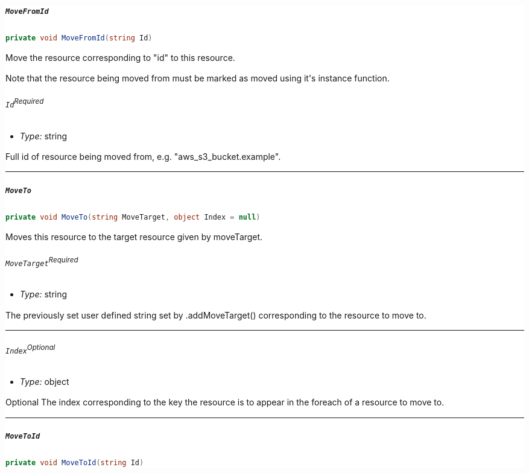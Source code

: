 
##### `MoveFromId` <a name="MoveFromId" id="@cdktf/provider-consul.intention.Intention.moveFromId"></a>

```csharp
private void MoveFromId(string Id)
```

Move the resource corresponding to "id" to this resource.

Note that the resource being moved from must be marked as moved using it's instance function.

###### `Id`<sup>Required</sup> <a name="Id" id="@cdktf/provider-consul.intention.Intention.moveFromId.parameter.id"></a>

- *Type:* string

Full id of resource being moved from, e.g. "aws_s3_bucket.example".

---

##### `MoveTo` <a name="MoveTo" id="@cdktf/provider-consul.intention.Intention.moveTo"></a>

```csharp
private void MoveTo(string MoveTarget, object Index = null)
```

Moves this resource to the target resource given by moveTarget.

###### `MoveTarget`<sup>Required</sup> <a name="MoveTarget" id="@cdktf/provider-consul.intention.Intention.moveTo.parameter.moveTarget"></a>

- *Type:* string

The previously set user defined string set by .addMoveTarget() corresponding to the resource to move to.

---

###### `Index`<sup>Optional</sup> <a name="Index" id="@cdktf/provider-consul.intention.Intention.moveTo.parameter.index"></a>

- *Type:* object

Optional The index corresponding to the key the resource is to appear in the foreach of a resource to move to.

---

##### `MoveToId` <a name="MoveToId" id="@cdktf/provider-consul.intention.Intention.moveToId"></a>

```csharp
private void MoveToId(string Id)
```
